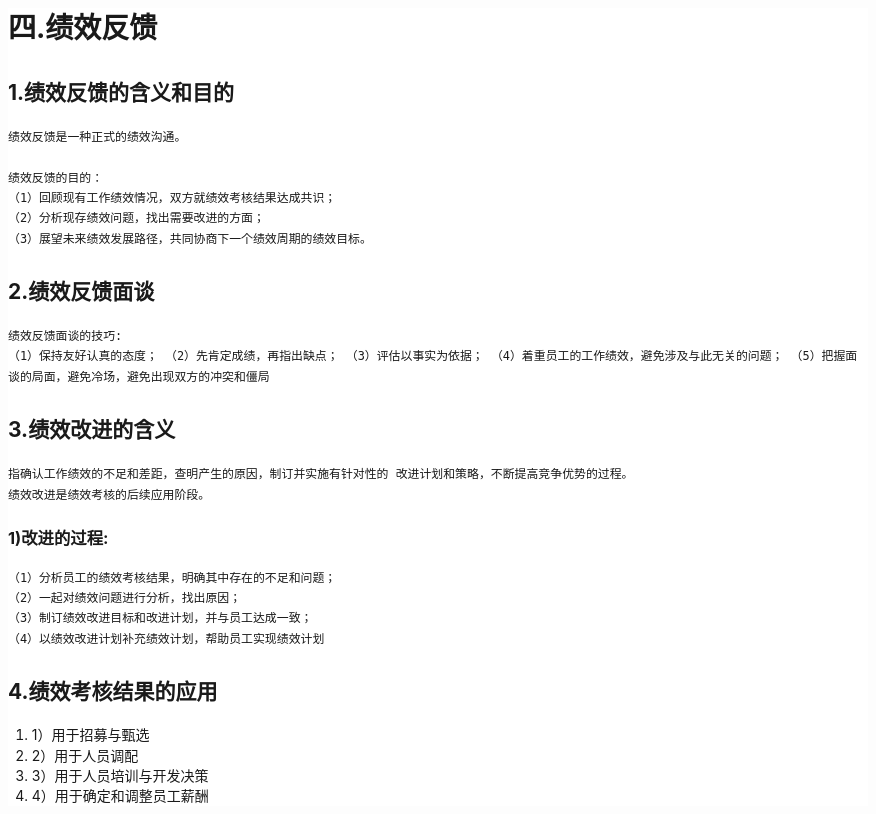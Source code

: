 # 四.绩效反馈

## 1.绩效反馈的含义和目的

~~~
绩效反馈是一种正式的绩效沟通。 

绩效反馈的目的： 
（1）回顾现有工作绩效情况，双方就绩效考核结果达成共识； 
（2）分析现存绩效问题，找出需要改进的方面； 
（3）展望未来绩效发展路径，共同协商下一个绩效周期的绩效目标。
~~~

## 2.绩效反馈面谈

~~~
绩效反馈面谈的技巧:
（1）保持友好认真的态度； （2）先肯定成绩，再指出缺点； （3）评估以事实为依据； （4）着重员工的工作绩效，避免涉及与此无关的问题； （5）把握面谈的局面，避免冷场，避免出现双方的冲突和僵局
~~~

## 3.绩效改进的含义

~~~
指确认工作绩效的不足和差距，查明产生的原因，制订并实施有针对性的 改进计划和策略，不断提高竞争优势的过程。 
绩效改进是绩效考核的后续应用阶段。
~~~

### 1)改进的过程:

~~~
（1）分析员工的绩效考核结果，明确其中存在的不足和问题； 
（2）一起对绩效问题进行分析，找出原因； 
（3）制订绩效改进目标和改进计划，并与员工达成一致； 
（4）以绩效改进计划补充绩效计划，帮助员工实现绩效计划
~~~

## 4.绩效考核结果的应用

1. 1）用于招募与甄选 
2. 2）用于人员调配 
3. 3）用于人员培训与开发决策 
4. 4）用于确定和调整员工薪酬